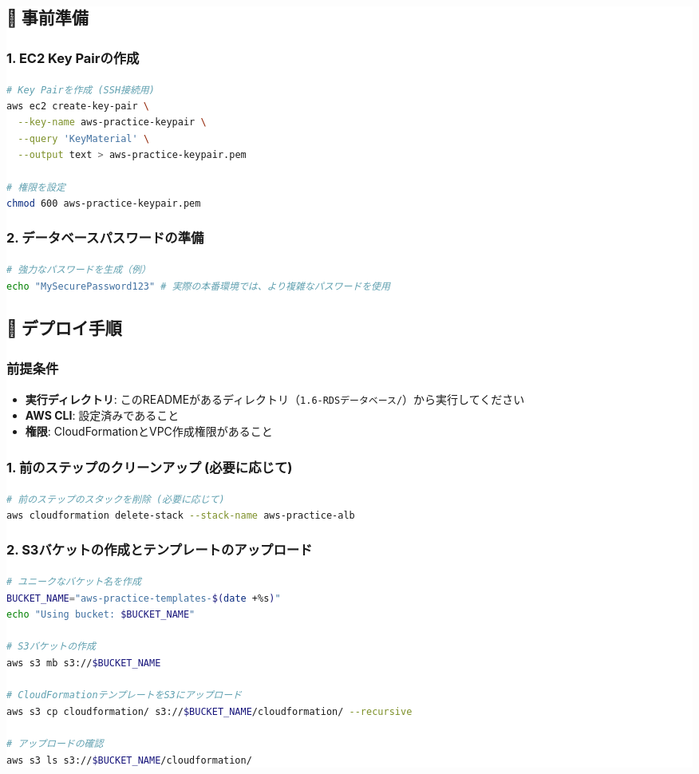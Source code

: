## 🔑 事前準備

### 1. EC2 Key Pairの作成

```bash
# Key Pairを作成 (SSH接続用)
aws ec2 create-key-pair \
  --key-name aws-practice-keypair \
  --query 'KeyMaterial' \
  --output text > aws-practice-keypair.pem

# 権限を設定
chmod 600 aws-practice-keypair.pem
```

### 2. データベースパスワードの準備

```bash
# 強力なパスワードを生成（例）
echo "MySecurePassword123" # 実際の本番環境では、より複雑なパスワードを使用
```

## 🚀 デプロイ手順

### 前提条件
- **実行ディレクトリ**: このREADMEがあるディレクトリ（`1.6-RDSデータベース/`）から実行してください
- **AWS CLI**: 設定済みであること
- **権限**: CloudFormationとVPC作成権限があること

### 1. 前のステップのクリーンアップ (必要に応じて)

```bash
# 前のステップのスタックを削除 (必要に応じて)
aws cloudformation delete-stack --stack-name aws-practice-alb
```

### 2. S3バケットの作成とテンプレートのアップロード

```bash
# ユニークなバケット名を作成
BUCKET_NAME="aws-practice-templates-$(date +%s)"
echo "Using bucket: $BUCKET_NAME"

# S3バケットの作成
aws s3 mb s3://$BUCKET_NAME

# CloudFormationテンプレートをS3にアップロード
aws s3 cp cloudformation/ s3://$BUCKET_NAME/cloudformation/ --recursive

# アップロードの確認
aws s3 ls s3://$BUCKET_NAME/cloudformation/
```
